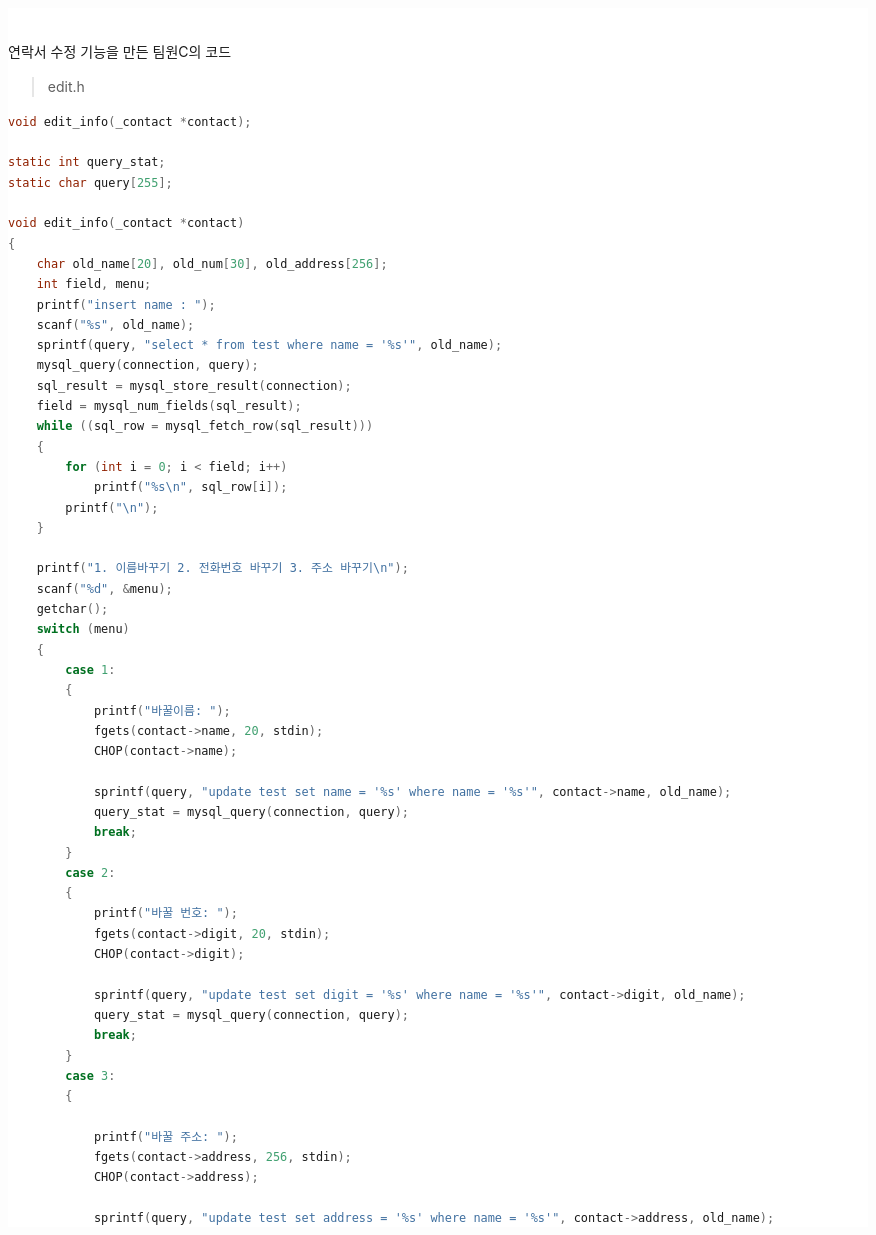 <br>

연락서 수정 기능을 만든 팀원C의 코드

>edit.h

```c
void edit_info(_contact *contact);

static int query_stat;
static char query[255];

void edit_info(_contact *contact)
{
	char old_name[20], old_num[30], old_address[256];
	int field, menu;
	printf("insert name : ");
	scanf("%s", old_name);
	sprintf(query, "select * from test where name = '%s'", old_name);
	mysql_query(connection, query);
	sql_result = mysql_store_result(connection);
	field = mysql_num_fields(sql_result);
	while ((sql_row = mysql_fetch_row(sql_result)))
	{
		for (int i = 0; i < field; i++)
			printf("%s\n", sql_row[i]);
		printf("\n");
	}

	printf("1. 이름바꾸기 2. 전화번호 바꾸기 3. 주소 바꾸기\n");
	scanf("%d", &menu);
	getchar();
	switch (menu)
	{
		case 1:
		{
			printf("바꿀이름: ");
			fgets(contact->name, 20, stdin);
			CHOP(contact->name);

			sprintf(query, "update test set name = '%s' where name = '%s'", contact->name, old_name);
			query_stat = mysql_query(connection, query);
			break;
		}
		case 2:
		{
			printf("바꿀 번호: ");
			fgets(contact->digit, 20, stdin);
			CHOP(contact->digit);

			sprintf(query, "update test set digit = '%s' where name = '%s'", contact->digit, old_name);
			query_stat = mysql_query(connection, query);
			break;
		}
		case 3:
		{

			printf("바꿀 주소: ");
			fgets(contact->address, 256, stdin);
			CHOP(contact->address);

			sprintf(query, "update test set address = '%s' where name = '%s'", contact->address, old_name);
```